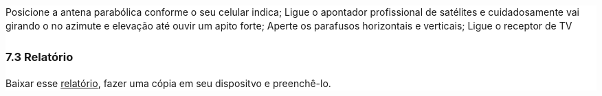 Posicione a antena parabólica conforme o seu celular indica;
Ligue o apontador profissional de satélites e cuidadosamente vai girando o no azimute e elevação até ouvir um apito forte;
Aperte os parafusos horizontais e verticais;
Ligue o receptor de TV

### 7.3 Relatório

Baixar esse [relatório](https://docs.google.com/document/d/1Mzgl8fcyugrLfKelmkGGMbXlSqrKveh3RHcbc5nKrkY/edit?usp=sharing), fazer uma cópia em seu dispositvo e preenchê-lo.


